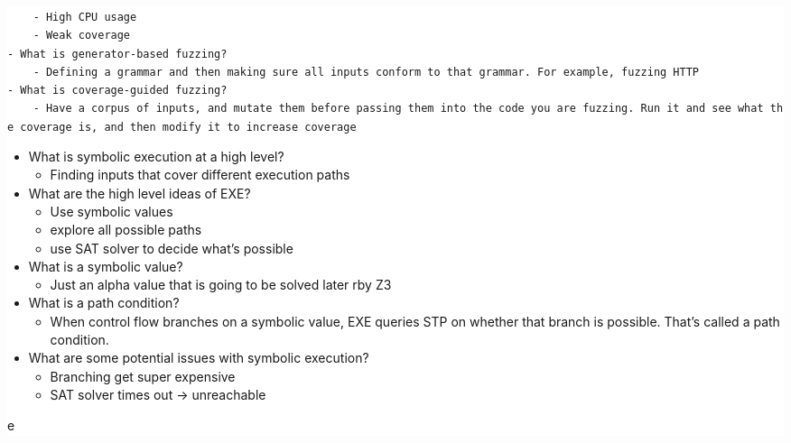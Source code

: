         - High CPU usage
        - Weak coverage
    - What is generator-based fuzzing?
        - Defining a grammar and then making sure all inputs conform to that grammar. For example, fuzzing HTTP
    - What is coverage-guided fuzzing?
        - Have a corpus of inputs, and mutate them before passing them into the code you are fuzzing. Run it and see what the coverage is, and then modify it to increase coverage
- What is symbolic execution at a high level?
    - Finding inputs that cover different execution paths
- What are the high level ideas of EXE?
    - Use symbolic values
    - explore all possible paths
    - use SAT solver to decide what’s possible
- What is a symbolic value?
    - Just an alpha value that is going to be solved later rby Z3
- What is a path condition?
    - When control flow branches on a symbolic value, EXE queries STP on whether that branch is possible. That’s called a path condition.
- What are some potential issues with symbolic execution?
    - Branching get super expensive
    - SAT solver times out → unreachable

e